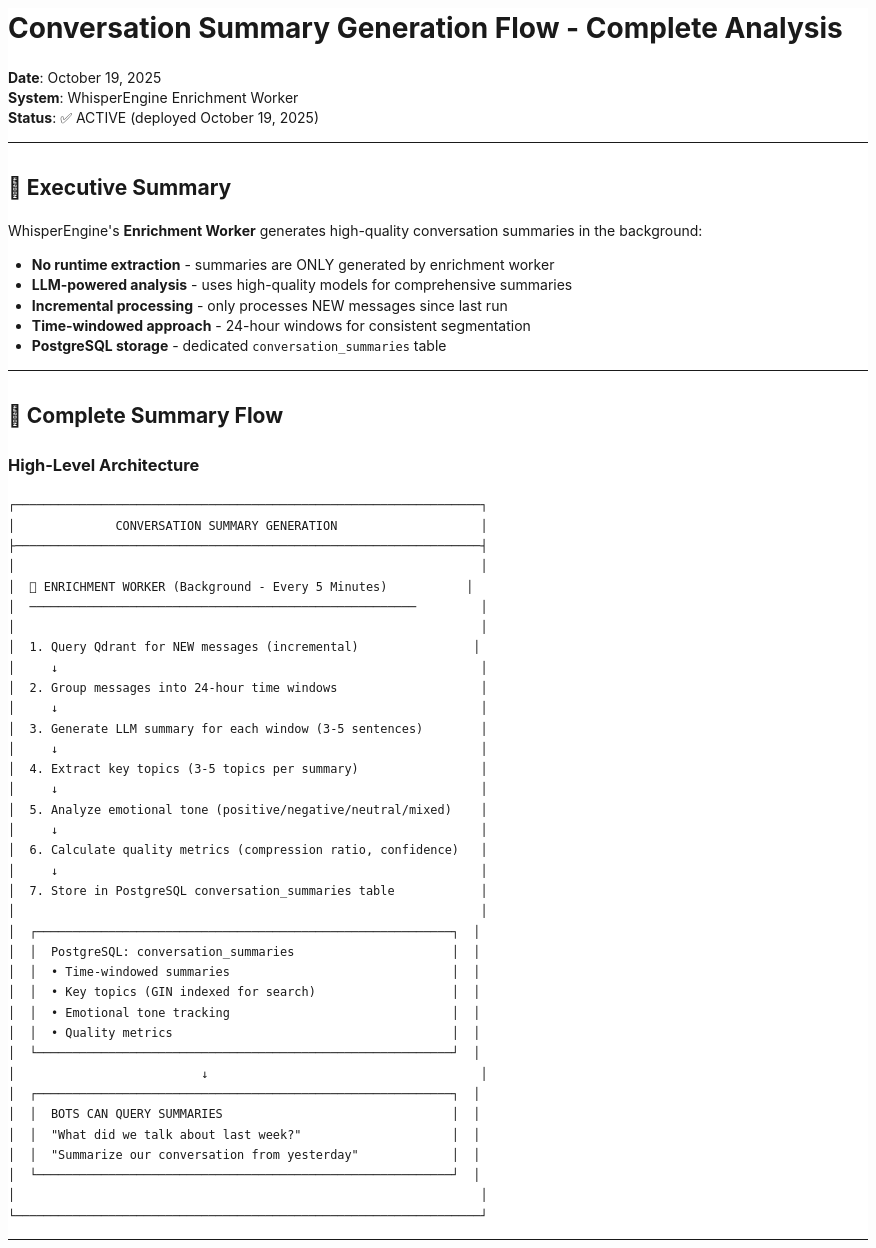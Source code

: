 # Conversation Summary Generation Flow - Complete Analysis
**Date**: October 19, 2025  
**System**: WhisperEngine Enrichment Worker  
**Status**: ✅ ACTIVE (deployed October 19, 2025)

---

## 🎯 **Executive Summary**

WhisperEngine's **Enrichment Worker** generates high-quality conversation summaries in the background:
- **No runtime extraction** - summaries are ONLY generated by enrichment worker
- **LLM-powered analysis** - uses high-quality models for comprehensive summaries
- **Incremental processing** - only processes NEW messages since last run
- **Time-windowed approach** - 24-hour windows for consistent segmentation
- **PostgreSQL storage** - dedicated `conversation_summaries` table

---

## 🔄 **Complete Summary Flow**

### **High-Level Architecture**

```
┌─────────────────────────────────────────────────────────────────┐
│              CONVERSATION SUMMARY GENERATION                    │
├─────────────────────────────────────────────────────────────────┤
│                                                                 │
│  🔄 ENRICHMENT WORKER (Background - Every 5 Minutes)           │
│  ──────────────────────────────────────────────────────         │
│                                                                 │
│  1. Query Qdrant for NEW messages (incremental)                │
│     ↓                                                           │
│  2. Group messages into 24-hour time windows                    │
│     ↓                                                           │
│  3. Generate LLM summary for each window (3-5 sentences)        │
│     ↓                                                           │
│  4. Extract key topics (3-5 topics per summary)                 │
│     ↓                                                           │
│  5. Analyze emotional tone (positive/negative/neutral/mixed)    │
│     ↓                                                           │
│  6. Calculate quality metrics (compression ratio, confidence)   │
│     ↓                                                           │
│  7. Store in PostgreSQL conversation_summaries table            │
│                                                                 │
│  ┌──────────────────────────────────────────────────────────┐  │
│  │  PostgreSQL: conversation_summaries                      │  │
│  │  • Time-windowed summaries                               │  │
│  │  • Key topics (GIN indexed for search)                   │  │
│  │  • Emotional tone tracking                               │  │
│  │  • Quality metrics                                       │  │
│  └──────────────────────────────────────────────────────────┘  │
│                          ↓                                      │
│  ┌──────────────────────────────────────────────────────────┐  │
│  │  BOTS CAN QUERY SUMMARIES                                │  │
│  │  "What did we talk about last week?"                     │  │
│  │  "Summarize our conversation from yesterday"             │  │
│  └──────────────────────────────────────────────────────────┘  │
│                                                                 │
└─────────────────────────────────────────────────────────────────┘
```

---